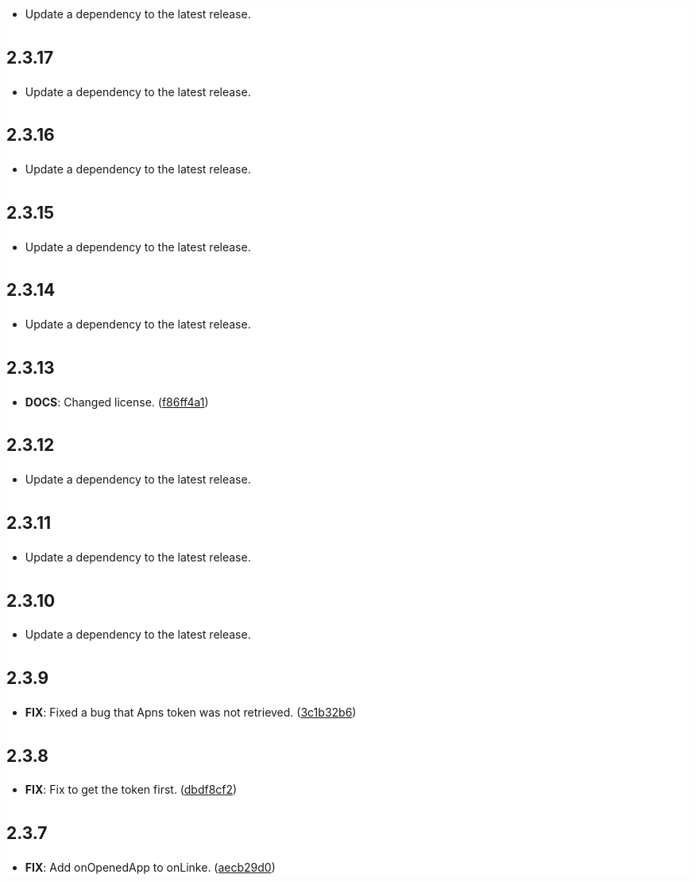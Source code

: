  - Update a dependency to the latest release.

## 2.3.17

 - Update a dependency to the latest release.

## 2.3.16

 - Update a dependency to the latest release.

## 2.3.15

 - Update a dependency to the latest release.

## 2.3.14

 - Update a dependency to the latest release.

## 2.3.13

 - **DOCS**: Changed license. ([f86ff4a1](https://github.com/mathrunet/flutter_masamune/commit/f86ff4a15e03469a58f92e94016a77fcda1c995e))

## 2.3.12

 - Update a dependency to the latest release.

## 2.3.11

 - Update a dependency to the latest release.

## 2.3.10

 - Update a dependency to the latest release.

## 2.3.9

 - **FIX**: Fixed a bug that Apns token was not retrieved. ([3c1b32b6](https://github.com/mathrunet/flutter_masamune/commit/3c1b32b6d0343430d8414e7fa12ce3ec2c874c6c))

## 2.3.8

 - **FIX**: Fix to get the token first. ([dbdf8cf2](https://github.com/mathrunet/flutter_masamune/commit/dbdf8cf2e703407e58adc96d73c843bb081cc5ea))

## 2.3.7

 - **FIX**: Add onOpenedApp to onLinke. ([aecb29d0](https://github.com/mathrunet/flutter_masamune/commit/aecb29d0d3116b4a5645901622e4312d9b28e601))
